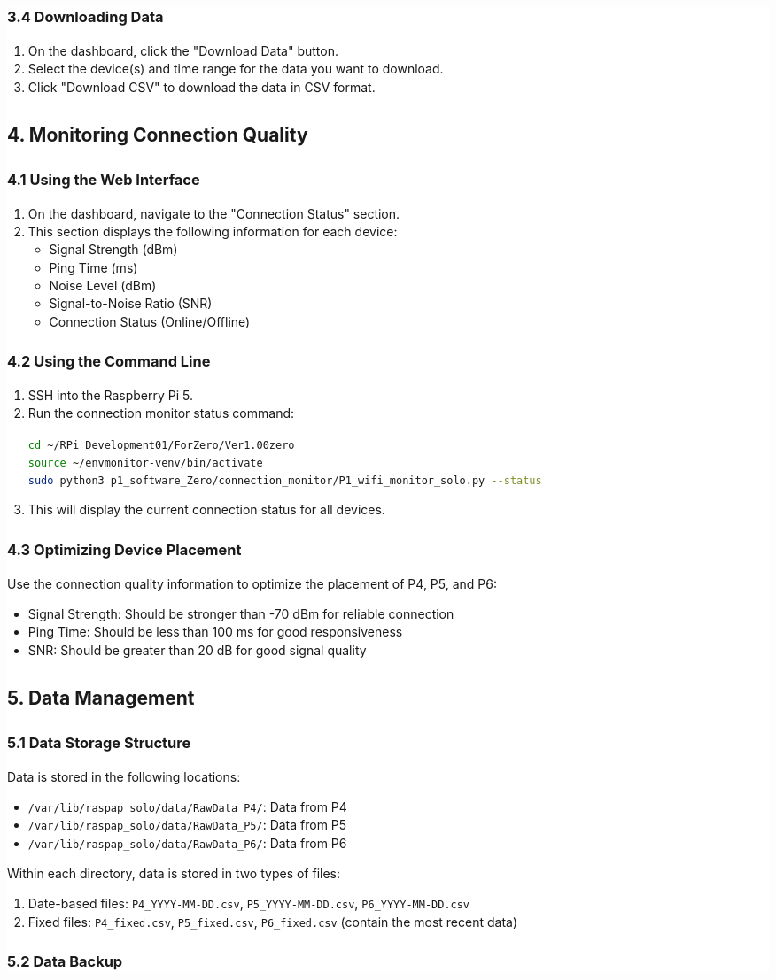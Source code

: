 ### 3.4 Downloading Data

1. On the dashboard, click the "Download Data" button.
2. Select the device(s) and time range for the data you want to download.
3. Click "Download CSV" to download the data in CSV format.

## 4. Monitoring Connection Quality

### 4.1 Using the Web Interface

1. On the dashboard, navigate to the "Connection Status" section.
2. This section displays the following information for each device:
   - Signal Strength (dBm)
   - Ping Time (ms)
   - Noise Level (dBm)
   - Signal-to-Noise Ratio (SNR)
   - Connection Status (Online/Offline)

### 4.2 Using the Command Line

1. SSH into the Raspberry Pi 5.
2. Run the connection monitor status command:
   ```bash
   cd ~/RPi_Development01/ForZero/Ver1.00zero
   source ~/envmonitor-venv/bin/activate
   sudo python3 p1_software_Zero/connection_monitor/P1_wifi_monitor_solo.py --status
   ```
3. This will display the current connection status for all devices.

### 4.3 Optimizing Device Placement

Use the connection quality information to optimize the placement of P4, P5, and P6:

- Signal Strength: Should be stronger than -70 dBm for reliable connection
- Ping Time: Should be less than 100 ms for good responsiveness
- SNR: Should be greater than 20 dB for good signal quality

## 5. Data Management

### 5.1 Data Storage Structure

Data is stored in the following locations:

- `/var/lib/raspap_solo/data/RawData_P4/`: Data from P4
- `/var/lib/raspap_solo/data/RawData_P5/`: Data from P5
- `/var/lib/raspap_solo/data/RawData_P6/`: Data from P6

Within each directory, data is stored in two types of files:

1. Date-based files: `P4_YYYY-MM-DD.csv`, `P5_YYYY-MM-DD.csv`, `P6_YYYY-MM-DD.csv`
2. Fixed files: `P4_fixed.csv`, `P5_fixed.csv`, `P6_fixed.csv` (contain the most recent data)

### 5.2 Data Backup
